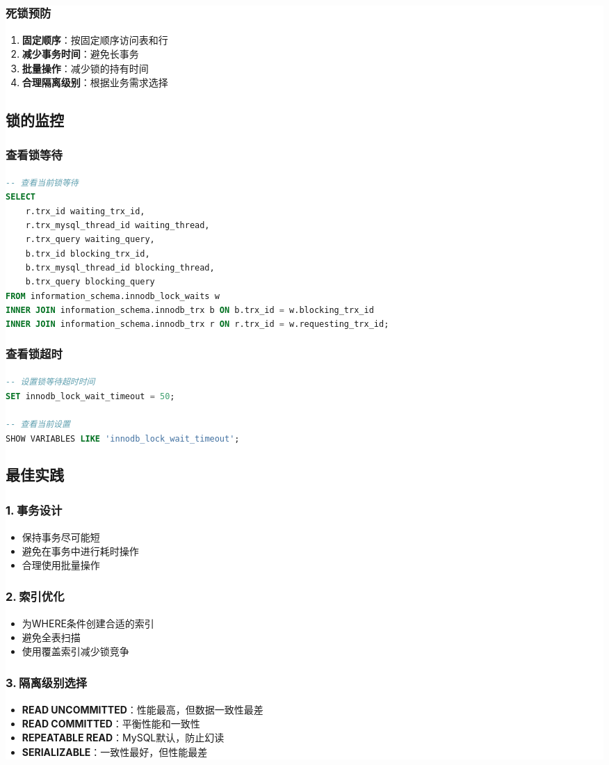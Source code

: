 ### 死锁预防
1. **固定顺序**：按固定顺序访问表和行
2. **减少事务时间**：避免长事务
3. **批量操作**：减少锁的持有时间
4. **合理隔离级别**：根据业务需求选择

## 锁的监控

### 查看锁等待
```sql
-- 查看当前锁等待
SELECT 
    r.trx_id waiting_trx_id,
    r.trx_mysql_thread_id waiting_thread,
    r.trx_query waiting_query,
    b.trx_id blocking_trx_id,
    b.trx_mysql_thread_id blocking_thread,
    b.trx_query blocking_query
FROM information_schema.innodb_lock_waits w
INNER JOIN information_schema.innodb_trx b ON b.trx_id = w.blocking_trx_id
INNER JOIN information_schema.innodb_trx r ON r.trx_id = w.requesting_trx_id;
```

### 查看锁超时
```sql
-- 设置锁等待超时时间
SET innodb_lock_wait_timeout = 50;

-- 查看当前设置
SHOW VARIABLES LIKE 'innodb_lock_wait_timeout';
```

## 最佳实践

### 1. 事务设计
- 保持事务尽可能短
- 避免在事务中进行耗时操作
- 合理使用批量操作

### 2. 索引优化
- 为WHERE条件创建合适的索引
- 避免全表扫描
- 使用覆盖索引减少锁竞争

### 3. 隔离级别选择
- **READ UNCOMMITTED**：性能最高，但数据一致性最差
- **READ COMMITTED**：平衡性能和一致性
- **REPEATABLE READ**：MySQL默认，防止幻读
- **SERIALIZABLE**：一致性最好，但性能最差
